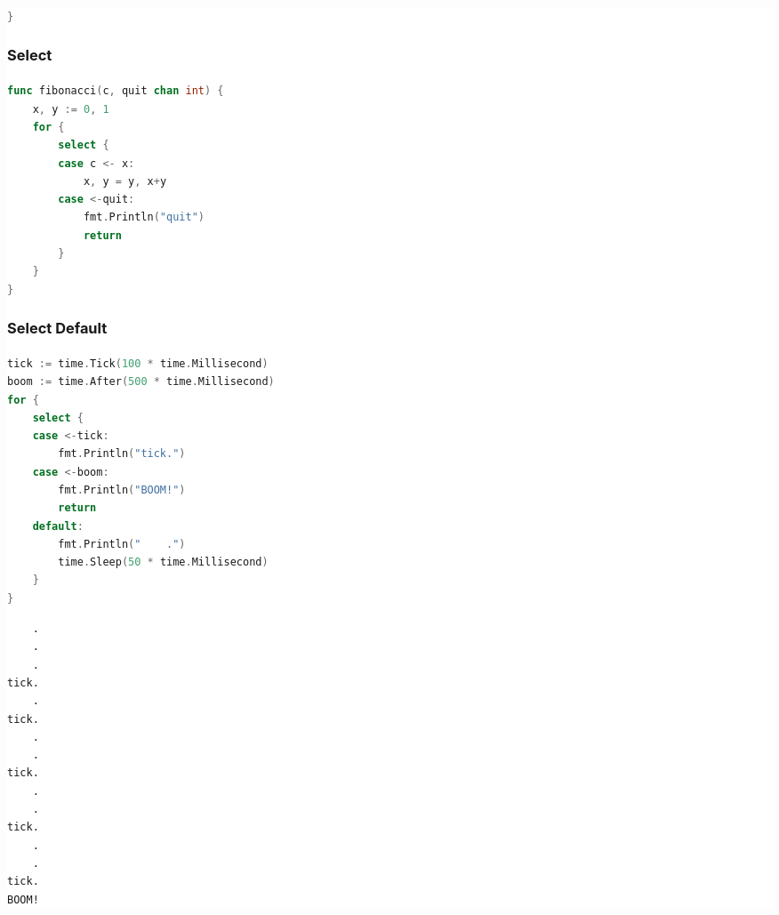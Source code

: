 ```go
}
```

### Select

```go
func fibonacci(c, quit chan int) {
    x, y := 0, 1
    for {
        select {
        case c <- x:
            x, y = y, x+y
        case <-quit:
            fmt.Println("quit")
            return
        }
    }
}
```

### Select Default

```go
tick := time.Tick(100 * time.Millisecond)
boom := time.After(500 * time.Millisecond)
for {
    select {
    case <-tick:
        fmt.Println("tick.")
    case <-boom:
        fmt.Println("BOOM!")
        return
    default:
        fmt.Println("    .")
        time.Sleep(50 * time.Millisecond)
    }
}
```

```output
    .
    .
    .
tick.
    .
tick.
    .
    .
tick.
    .
    .
tick.
    .
    .
tick.
BOOM!
```
